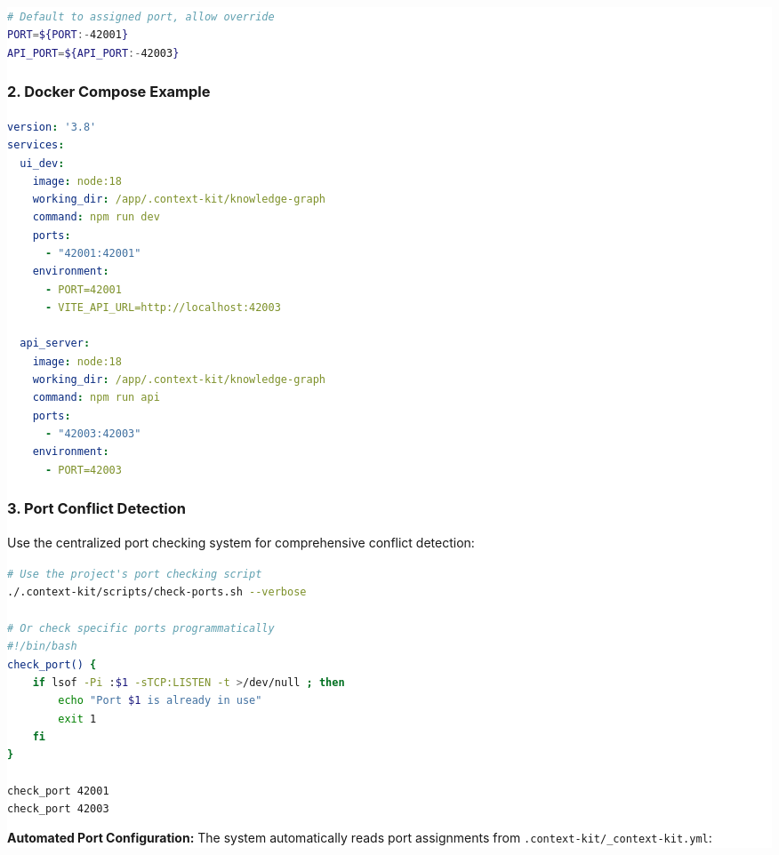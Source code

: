 ```bash
# Default to assigned port, allow override
PORT=${PORT:-42001}
API_PORT=${API_PORT:-42003}
```

### 2. Docker Compose Example
```yaml
version: '3.8'
services:
  ui_dev:
    image: node:18
    working_dir: /app/.context-kit/knowledge-graph
    command: npm run dev
    ports:
      - "42001:42001"
    environment:
      - PORT=42001
      - VITE_API_URL=http://localhost:42003

  api_server:
    image: node:18
    working_dir: /app/.context-kit/knowledge-graph
    command: npm run api
    ports:
      - "42003:42003"
    environment:
      - PORT=42003
```

### 3. Port Conflict Detection
Use the centralized port checking system for comprehensive conflict detection:

```bash
# Use the project's port checking script
./.context-kit/scripts/check-ports.sh --verbose

# Or check specific ports programmatically
#!/bin/bash
check_port() {
    if lsof -Pi :$1 -sTCP:LISTEN -t >/dev/null ; then
        echo "Port $1 is already in use"
        exit 1
    fi
}

check_port 42001
check_port 42003
```

**Automated Port Configuration:**
The system automatically reads port assignments from `.context-kit/_context-kit.yml`:
